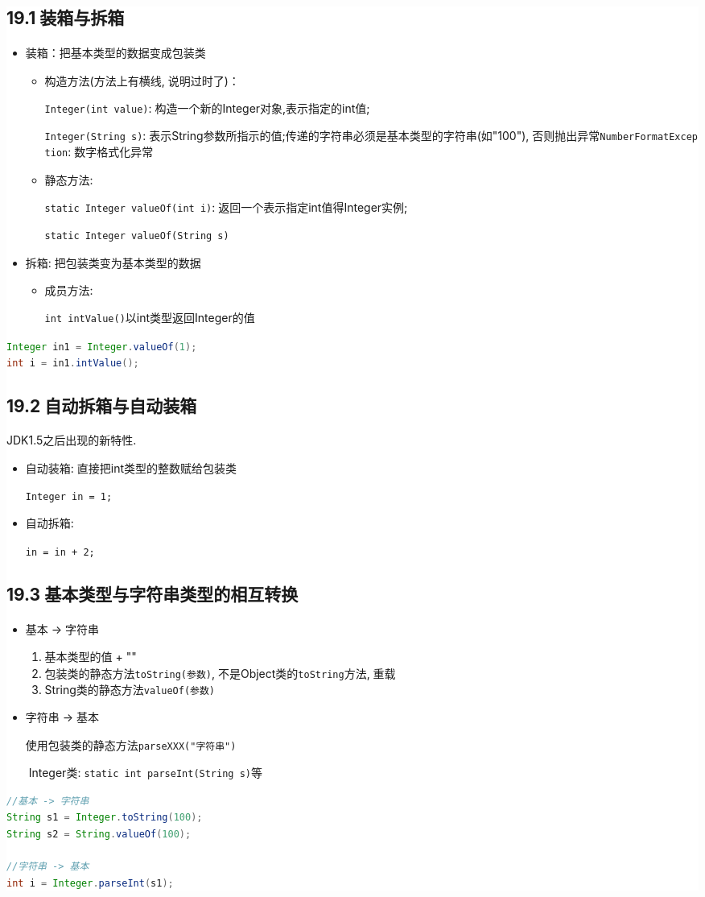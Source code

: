 


## 19.1 装箱与拆箱

+ 装箱：把基本类型的数据变成包装类

  + 构造方法(方法上有横线, 说明过时了)：

    `Integer(int value)`: 构造一个新的Integer对象,表示指定的int值;

    `Integer(String s)`: 表示String参数所指示的值;传递的字符串必须是基本类型的字符串(如"100"), 否则抛出异常`NumberFormatException`: 数字格式化异常

  + 静态方法:

    `static Integer valueOf(int i)`: 返回一个表示指定int值得Integer实例;

    `static Integer valueOf(String s)`

+ 拆箱: 把包装类变为基本类型的数据

  + 成员方法: 

    `int intValue()`以int类型返回Integer的值

```java
Integer in1 = Integer.valueOf(1);
int i = in1.intValue();
```



## 19.2 自动拆箱与自动装箱

JDK1.5之后出现的新特性. 

+ 自动装箱: 直接把int类型的整数赋给包装类

  `Integer in = 1;`

+ 自动拆箱: 

  `in = in + 2;`



## 19.3 基本类型与字符串类型的相互转换

+ 基本 -> 字符串

  1. 基本类型的值 + ""
  2. 包装类的静态方法`toString(参数)`, 不是Object类的`toString`方法, 重载
  3. String类的静态方法`valueOf(参数)`

+ 字符串 -> 基本

  使用包装类的静态方法`parseXXX("字符串")`

  ​	Integer类: `static int parseInt(String s)`等

```java
//基本 -> 字符串
String s1 = Integer.toString(100);
String s2 = String.valueOf(100);
    
//字符串 -> 基本
int i = Integer.parseInt(s1);
```
